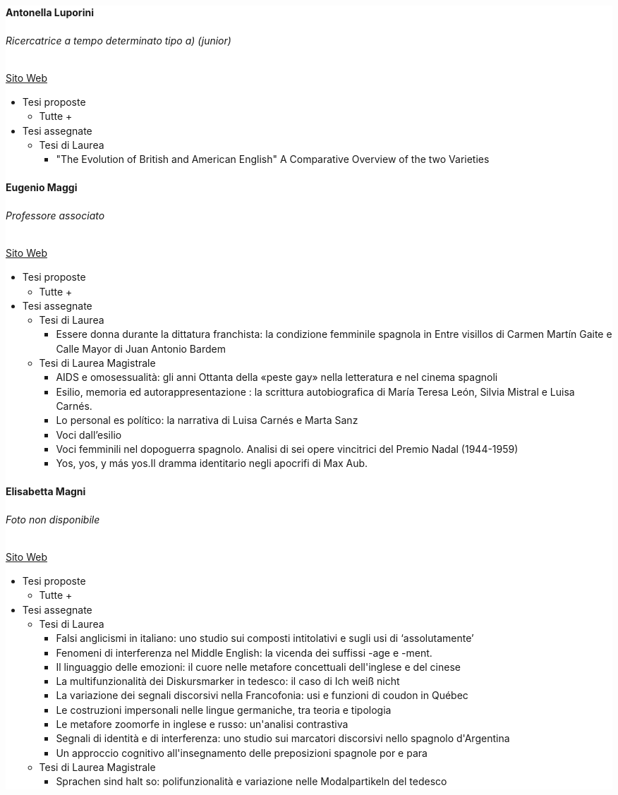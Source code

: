 #### Antonella Luporini
###### Ricercatrice a tempo determinato tipo a) (junior)
[Sito Web](https://www.unibo.it/sitoweb/antonella.luporini)
 * Tesi proposte
   - Tutte
     + 
 * Tesi assegnate
   - Tesi di Laurea
     + "The Evolution of British and American English" A Comparative Overview of the two Varieties

#### Eugenio Maggi
###### Professore associato
[Sito Web](https://www.unibo.it/sitoweb/eugenio.maggi)
 * Tesi proposte
   - Tutte
     + 
 * Tesi assegnate
   - Tesi di Laurea
     + Essere donna durante la dittatura franchista: la condizione femminile spagnola in Entre visillos di Carmen Martín Gaite e Calle Mayor di Juan Antonio Bardem
   - Tesi di Laurea Magistrale
     + AIDS e omosessualità: gli anni Ottanta della «peste gay» nella letteratura e nel cinema spagnoli
     + Esilio, memoria ed autorappresentazione : la scrittura autobiografica di María Teresa León, Silvia Mistral e Luisa Carnés.
     + Lo personal es político: la narrativa di Luisa Carnés e Marta Sanz
     + Voci dall’esilio
     + Voci femminili nel dopoguerra spagnolo. Analisi di sei opere vincitrici del Premio Nadal (1944-1959)
     + Yos, yos, y más yos.Il dramma identitario negli apocrifi di Max Aub.

#### Elisabetta Magni
###### Foto  non disponibile
[Sito Web](https://www.unibo.it/sitoweb/elisabetta.magni)
 * Tesi proposte
   - Tutte
     + 
 * Tesi assegnate
   - Tesi di Laurea
     + Falsi anglicismi in italiano: uno studio sui composti intitolativi e sugli usi di ‘assolutamente’
     + Fenomeni di interferenza nel Middle English: la vicenda dei suffissi -age e -ment.
     + Il linguaggio delle emozioni: il cuore nelle metafore concettuali dell'inglese e del cinese
     + La multifunzionalità dei Diskursmarker in tedesco: il caso di Ich weiß nicht
     + La variazione dei segnali discorsivi nella Francofonia: usi e funzioni di coudon in Québec
     + Le costruzioni impersonali nelle lingue germaniche, tra teoria e tipologia
     + Le metafore zoomorfe in inglese e russo: un'analisi contrastiva
     + Segnali di identità e di interferenza: uno studio sui marcatori discorsivi nello spagnolo d'Argentina
     + Un approccio cognitivo all'insegnamento delle preposizioni spagnole por e para
   - Tesi di Laurea Magistrale
     + Sprachen sind halt so: polifunzionalità e variazione nelle Modalpartikeln del tedesco
